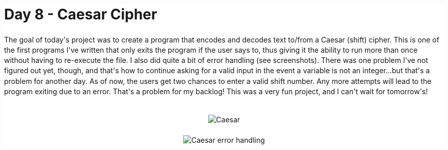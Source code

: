<h1>Day 8 - Caesar Cipher</h1>
The goal of today's project was to create a program that encodes and decodes text to/from a Caesar (shift) cipher. This is one of the first programs I've written that only exits the program if the user says to, thus giving it the ability to run more than once without having to re-execute the file. I also did quite a bit of error handling (see screenshots). There was one problem I've not figured out yet, though, and that's how to continue asking for a valid input in the event a variable is not an integer...but that's a problem for another day. As of now, the users get two chances to enter a valid shift number. Any more attempts will lead to the program exiting due to an error. That's a problem for my backlog! This was a very fun project, and I can't wait for tomorrow's!
<br />
<br />
<p align="center">
    <img src="https://i.imgur.com/B9HIyB8.png" height="60%" width="60%" alt="Caesar"/>
    <br />
    <br />
    <img src="https://i.imgur.com/w2ZDMJW.png" height="60%" width="60%" alt="Caesar error handling"/>
    <br />
</p>
